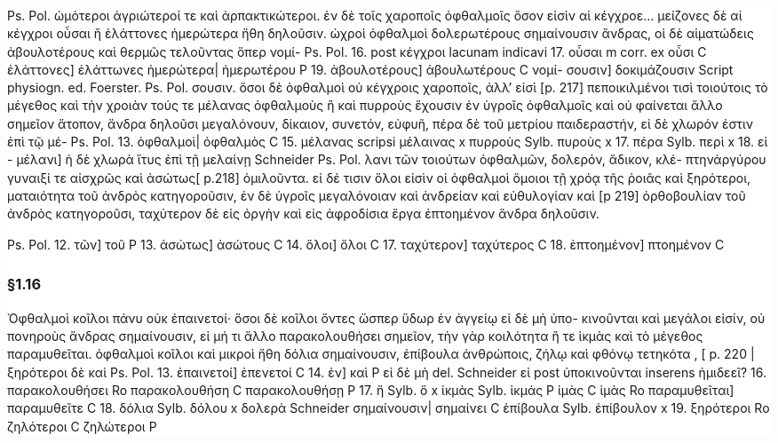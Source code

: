<pb n="321"/>
<lb n="15"/> Ps. Pol. ὠμότεροι ἀγριώτεροί τε καὶ ἁρπακτικώτεροι. ἐν δὲ τοῖς
χαροποῖς ὀφθαλμοῖς ὅσον εἰσὶν αἱ κέγχροε... μείζονες
δὲ αἱ κέγχροι οὖσαι ἢ ἐλάττονες ἡμερώτερα ἤθη δηλοῦσιν.
ὠχροὶ ὀφθαλμοὶ δολερωτέρους σημαίνουσιν ἄνδρας, οἱ δὲ
αἱματώδεις ἀβουλοτέρους καὶ θερμῶς τελοῦντας ὅπερ νομί-
<note type="footnote">Ps. Pol. 16. post κέγχροι lacunam indicavi 17. οὖσαι
m corr. ex οὖσι C ἐλάττονες] ἐλάττωνες ἡμερώτερα|
ἡμερωτέρου P 19. ἀβουλοτέρους] ἀβουλωτέρους C νομί-
σουσιν] δοκιμάζουσιν
Script physiogn. ed. Foerster.
</note>

<pb n="322"/>
Ps. Pol. σουσιν. ὅσοι δὲ ὀφθαλμοὶ οὐ κέγχροις χαροποῖς, ἀλλʼ
εἰσὶ [p. 217] πεποικιλμένοι τισὶ τοιούτοις τὸ μέγεθος καὶ τὴν
χροιὰν τούς τε μέλανας ὀφθαλμοὺς ἢ καὶ πυρροὺς ἔχουσιν <lb n="15"/>
ἐν ὑγροῖς ὀφθαλμοῖς καὶ οὐ φαίνεται ἄλλο σημεῖον ἄτοπον,
ἄνδρα δηλοῦσι μεγαλόνουν, δίκαιον, συνετόν, εὐφυῆ, πέρα
δὲ τοῦ μετρίου παιδεραστήν, εἰ δὲ χλωρόν ἐστιν ἐπὶ τῷ μέ-
<note type="footnote">Ps. Pol. 13. ὀφθαλμοὶ| ὀφθαλμὸς C 15. μέλανας scripsi
μέλαινας x πυρροὺς Sylb. πυροὺς x 17. πέρα Sylb.
περὶ x 18. εἰ - μέλανι] ἡ δὲ χλωρὰ ἴτυς ἐπὶ τῇ μελαίνῃ
Schneider
</note>

<pb n="323"/>
Ps. Pol. λανι τῶν τοιούτων ὀφθαλμῶν, δολερόν, ἄδικον, κλέ-
πτηνἀργύρου γυναιξί τε αἰσχρῶς καὶ ἀσώτως[ p.218] ὁμιλοῦντα.
εἰ δέ τισιν ὅλοι εἰσὶν οἱ ὀφθαλμοὶ ὅμοιοι τῇ χρόᾳ τῆς ῥοιᾶς
<lb n="15"/> καὶ ξηρότεροι, ματαιότητα τοῦ ἀνδρὸς κατηγοροῦσιν, ἐν δὲ
ὑγροῖς μεγαλόνοιαν καὶ ἀνδρείαν καὶ εὐθυλογίαν καὶ [p 219]
ὀρθοβουλίαν τοῦ ἀνδρὸς κατηγοροῦσι, ταχύτερον δὲ εἰς ὀργὴν
καὶ εἰς ἀφροδίσια ἔργα ἐπτοημένον ἄνδρα δηλοῦσιν.</p>
<note type="footnote">Ps. Pol. 12. τῶν] τοῦ Ρ 13. ἀσώτως] ἀσώτους C 14.
ὅλοι] ὄλοι C 17. ταχύτερον] ταχύτερος C 18. ἐπτοημένον]
πτοημένον C
</note>

<pb n="324"/>  

### §1.16  

<p>Ὀφθαλμοὶ κοῖλοι πάνυ οὐκ ἐπαινετοί·
ὅσοι δὲ κοῖλοι ὄντες ὥσπερ ὕδωρ ἐν ἀγγείῳ εἰ δὲ μὴ ὑπο-
κινοῦνται καὶ μεγάλοι εἰσίν, οὐ πονηροὺς ἄνδρας σημαίνουσιν, <lb n="15"/>
εἰ μή τι ἄλλο παρακολουθήσει σημεῖον, τὴν γὰρ κοιλότητα
ἢ τε ἰκμὰς καὶ τὸ μέγεθος παραμυθεῖται. ὀφθαλμοὶ κοῖλοι
καὶ μικροὶ ἤθη δόλια σημαίνουσιν, ἐπίβουλα ἀνθρώποις,
ζήλῳ καὶ φθόνῳ τετηκότα , [ p. 220 | ξηρότεροι δὲ καὶ
<note type="footnote">Ps. Pol. 13. ἐπαινετοί] ἐπενετοί C 14. ἐν] καὶ P εἰ
δὲ μὴ del. Schneider εἰ post ὑποκινοῦνται inserens ἡμιδεεῖ?
16. παρακολουθήσει Ro παρακολουθήση C παρακολουθήσῃ P
17. ἥ Sylb. ὅ x ἰκμὰς Sylb. ἱκμάς P ἱμὰς C ἱμὰς Ro
παραμυθεῖται] παραμυθεῖτε C 18. δόλια Sylb. δόλου x
δολερὰ Schneider σημαίνουσιν| σημαίνει C ἐπίβουλα
Sylb. ἐπίβουλον x 19. ξηρότεροι Ro ζηλότεροι C ζηλώτεροι P
</note>
